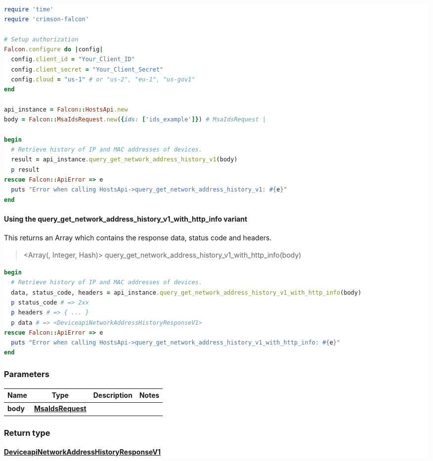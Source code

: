```ruby
require 'time'
require 'crimson-falcon'

# Setup authorization
Falcon.configure do |config|
  config.client_id = "Your_Client_ID"
  config.client_secret = "Your_Client_Secret"
  config.cloud = "us-1" # or "us-2", "eu-1", "us-gov1"
end

api_instance = Falcon::HostsApi.new
body = Falcon::MsaIdsRequest.new({ids: ['ids_example']}) # MsaIdsRequest | 

begin
  # Retrieve history of IP and MAC addresses of devices.
  result = api_instance.query_get_network_address_history_v1(body)
  p result
rescue Falcon::ApiError => e
  puts "Error when calling HostsApi->query_get_network_address_history_v1: #{e}"
end
```

#### Using the query_get_network_address_history_v1_with_http_info variant

This returns an Array which contains the response data, status code and headers.

> <Array(<DeviceapiNetworkAddressHistoryResponseV1>, Integer, Hash)> query_get_network_address_history_v1_with_http_info(body)

```ruby
begin
  # Retrieve history of IP and MAC addresses of devices.
  data, status_code, headers = api_instance.query_get_network_address_history_v1_with_http_info(body)
  p status_code # => 2xx
  p headers # => { ... }
  p data # => <DeviceapiNetworkAddressHistoryResponseV1>
rescue Falcon::ApiError => e
  puts "Error when calling HostsApi->query_get_network_address_history_v1_with_http_info: #{e}"
end
```

### Parameters

| Name | Type | Description | Notes |
| ---- | ---- | ----------- | ----- |
| **body** | [**MsaIdsRequest**](MsaIdsRequest.md) |  |  |

### Return type

[**DeviceapiNetworkAddressHistoryResponseV1**](DeviceapiNetworkAddressHistoryResponseV1.md)
